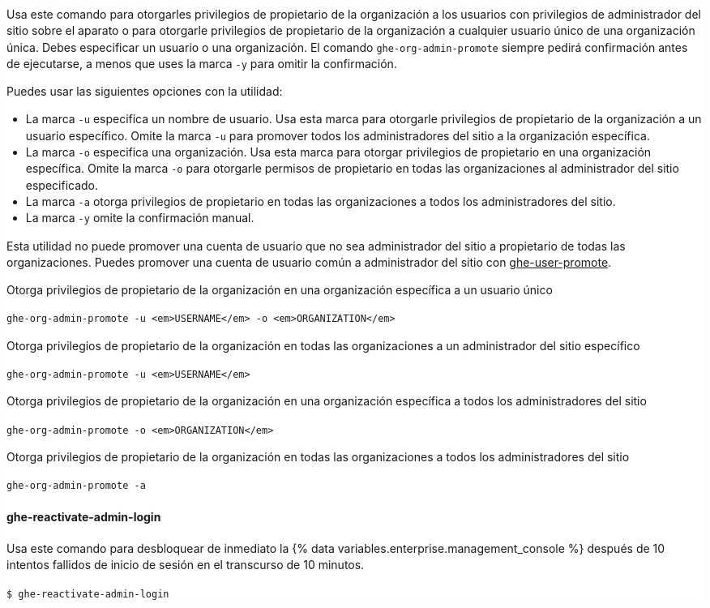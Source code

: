 Usa este comando para otorgarles privilegios de propietario de la organización a los usuarios con privilegios de administrador del sitio sobre el aparato o para otorgarle privilegios de propietario de la organización a cualquier usuario único de una organización única. Debes especificar un usuario o una organización. El comando `ghe-org-admin-promote` siempre pedirá confirmación antes de ejecutarse, a menos que uses la marca `-y` para omitir la confirmación.

Puedes usar las siguientes opciones con la utilidad:

- La marca `-u` especifica un nombre de usuario. Usa esta marca para otorgarle privilegios de propietario de la organización a un usuario específico. Omite la marca `-u` para promover todos los administradores del sitio a la organización específica.
- La marca `-o` especifica una organización. Usa esta marca para otorgar privilegios de propietario en una organización específica. Omite la marca `-o` para otorgarle permisos de propietario en todas las organizaciones al administrador del sitio especificado.
- La marca `-a` otorga privilegios de propietario en todas las organizaciones a todos los administradores del sitio.
- La marca `-y` omite la confirmación manual.

Esta utilidad no puede promover una cuenta de usuario que no sea administrador del sitio a propietario de todas las organizaciones. Puedes promover una cuenta de usuario común a administrador del sitio con [ghe-user-promote](#ghe-user-promote).

Otorga privilegios de propietario de la organización en una organización específica a un usuario único

```shell
ghe-org-admin-promote -u <em>USERNAME</em> -o <em>ORGANIZATION</em>
```

Otorga privilegios de propietario de la organización en todas las organizaciones a un administrador del sitio específico

```shell
ghe-org-admin-promote -u <em>USERNAME</em>
```

Otorga privilegios de propietario de la organización en una organización específica a todos los administradores del sitio

```shell
ghe-org-admin-promote -o <em>ORGANIZATION</em>
```

Otorga privilegios de propietario de la organización en todas las organizaciones a todos los administradores del sitio

```shell
ghe-org-admin-promote -a
```

#### ghe-reactivate-admin-login

Usa este comando para desbloquear de inmediato la {% data variables.enterprise.management_console %} después de 10 intentos fallidos de inicio de sesión en el transcurso de 10 minutos.

```shell
$ ghe-reactivate-admin-login
```
